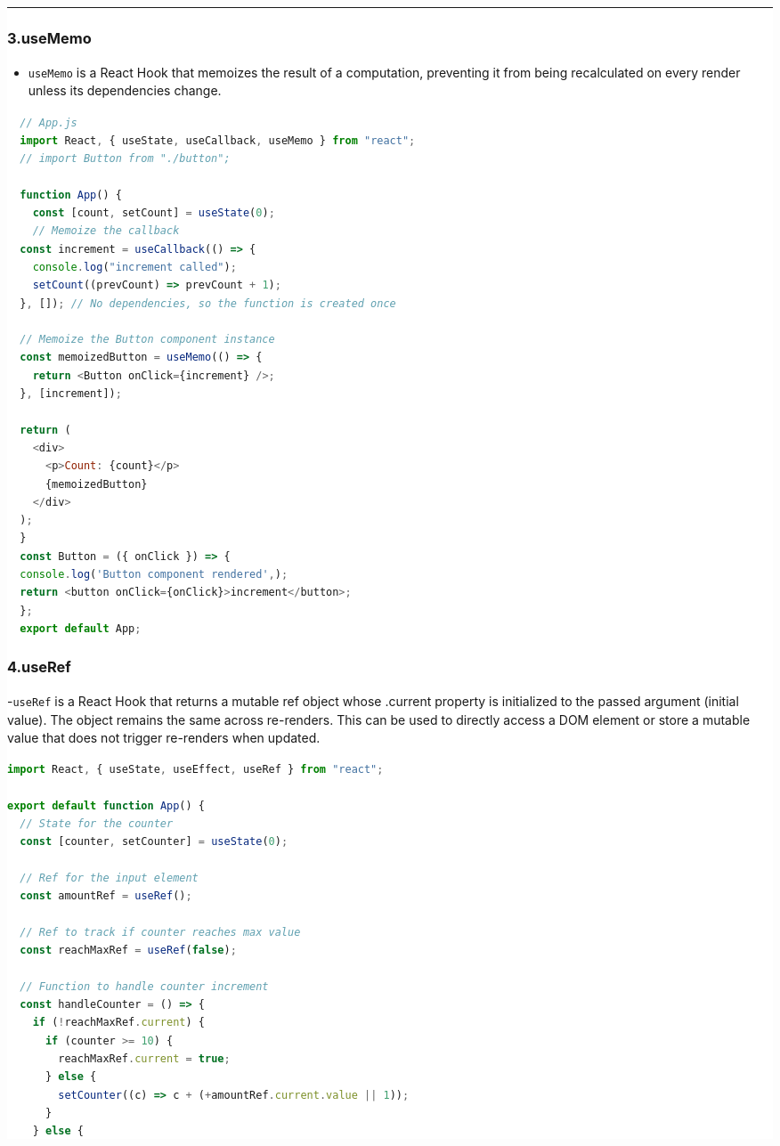   ***
  ### 3.useMemo
- `useMemo` is a React Hook that memoizes the result of a computation, preventing it from being recalculated on every render unless its dependencies change.
```javascript
  // App.js
  import React, { useState, useCallback, useMemo } from "react";
  // import Button from "./button";

  function App() {
    const [count, setCount] = useState(0);
    // Memoize the callback
  const increment = useCallback(() => {
    console.log("increment called");
    setCount((prevCount) => prevCount + 1);
  }, []); // No dependencies, so the function is created once

  // Memoize the Button component instance
  const memoizedButton = useMemo(() => {
    return <Button onClick={increment} />;
  }, [increment]);

  return (
    <div>
      <p>Count: {count}</p>
      {memoizedButton}
    </div>
  );
  }  
  const Button = ({ onClick }) => {
  console.log('Button component rendered',);
  return <button onClick={onClick}>increment</button>;
  };
  export default App;
```
### 4.useRef
-`useRef` is a React Hook that returns a mutable ref object whose .current property is initialized to the passed argument (initial value). The object remains the same across re-renders. This can be used to directly access a DOM element or store a mutable value that does not trigger re-renders when updated.

```javascript
import React, { useState, useEffect, useRef } from "react";

export default function App() {
  // State for the counter
  const [counter, setCounter] = useState(0);

  // Ref for the input element
  const amountRef = useRef();

  // Ref to track if counter reaches max value
  const reachMaxRef = useRef(false);

  // Function to handle counter increment
  const handleCounter = () => {
    if (!reachMaxRef.current) {
      if (counter >= 10) {
        reachMaxRef.current = true;
      } else {
        setCounter((c) => c + (+amountRef.current.value || 1));
      }
    } else {
```